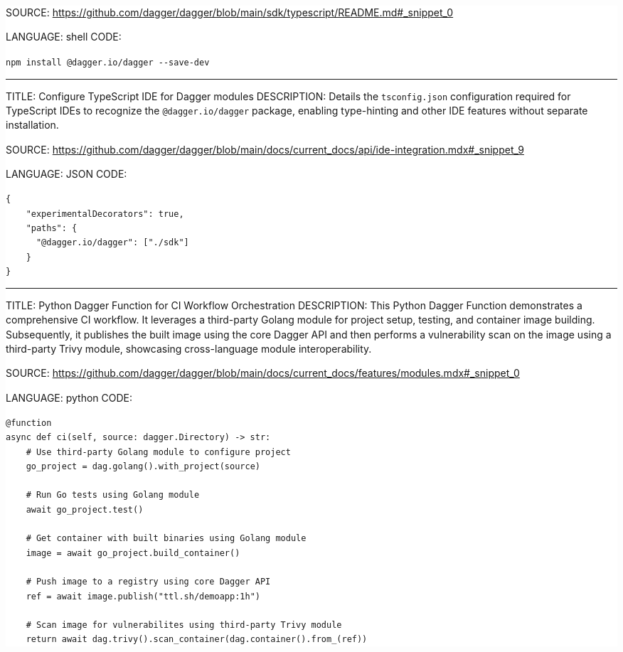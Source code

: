SOURCE: https://github.com/dagger/dagger/blob/main/sdk/typescript/README.md#_snippet_0

LANGUAGE: shell
CODE:
```
npm install @dagger.io/dagger --save-dev
```

--------------------------------

TITLE: Configure TypeScript IDE for Dagger modules
DESCRIPTION: Details the `tsconfig.json` configuration required for TypeScript IDEs to recognize the `@dagger.io/dagger` package, enabling type-hinting and other IDE features without separate installation.

SOURCE: https://github.com/dagger/dagger/blob/main/docs/current_docs/api/ide-integration.mdx#_snippet_9

LANGUAGE: JSON
CODE:
```
{
    "experimentalDecorators": true,
    "paths": {
      "@dagger.io/dagger": ["./sdk"]
    }
}
```

--------------------------------

TITLE: Python Dagger Function for CI Workflow Orchestration
DESCRIPTION: This Python Dagger Function demonstrates a comprehensive CI workflow. It leverages a third-party Golang module for project setup, testing, and container image building. Subsequently, it publishes the built image using the core Dagger API and then performs a vulnerability scan on the image using a third-party Trivy module, showcasing cross-language module interoperability.

SOURCE: https://github.com/dagger/dagger/blob/main/docs/current_docs/features/modules.mdx#_snippet_0

LANGUAGE: python
CODE:
```
@function
async def ci(self, source: dagger.Directory) -> str:
    # Use third-party Golang module to configure project
    go_project = dag.golang().with_project(source)

    # Run Go tests using Golang module
    await go_project.test()

    # Get container with built binaries using Golang module
    image = await go_project.build_container()

    # Push image to a registry using core Dagger API
    ref = await image.publish("ttl.sh/demoapp:1h")

    # Scan image for vulnerabilites using third-party Trivy module
    return await dag.trivy().scan_container(dag.container().from_(ref))
```
